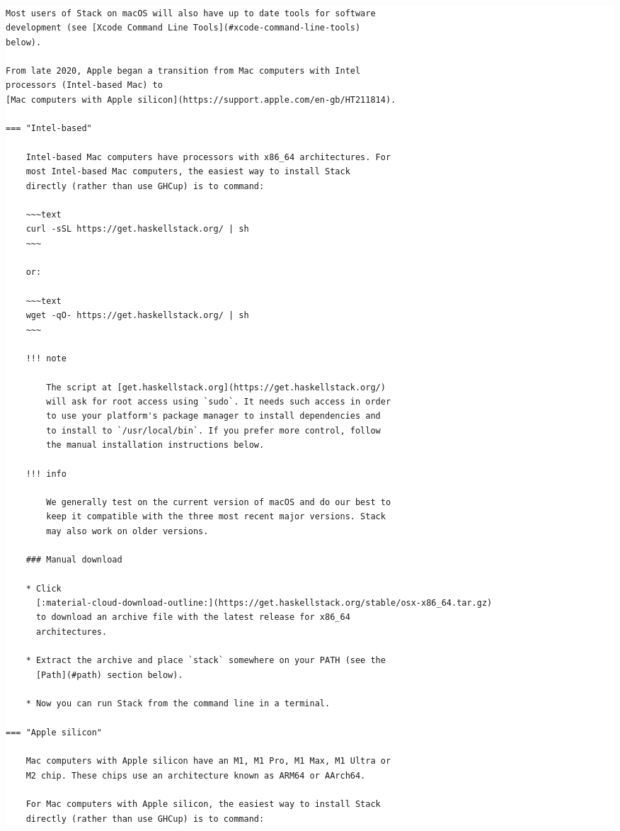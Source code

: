     Most users of Stack on macOS will also have up to date tools for software
    development (see [Xcode Command Line Tools](#xcode-command-line-tools)
    below).

    From late 2020, Apple began a transition from Mac computers with Intel
    processors (Intel-based Mac) to
    [Mac computers with Apple silicon](https://support.apple.com/en-gb/HT211814).

    === "Intel-based"

        Intel-based Mac computers have processors with x86_64 architectures. For
        most Intel-based Mac computers, the easiest way to install Stack
        directly (rather than use GHCup) is to command:

        ~~~text
        curl -sSL https://get.haskellstack.org/ | sh
        ~~~

        or:

        ~~~text
        wget -qO- https://get.haskellstack.org/ | sh
        ~~~

        !!! note

            The script at [get.haskellstack.org](https://get.haskellstack.org/)
            will ask for root access using `sudo`. It needs such access in order
            to use your platform's package manager to install dependencies and
            to install to `/usr/local/bin`. If you prefer more control, follow
            the manual installation instructions below.

        !!! info

            We generally test on the current version of macOS and do our best to
            keep it compatible with the three most recent major versions. Stack
            may also work on older versions.

        ### Manual download

        * Click
          [:material-cloud-download-outline:](https://get.haskellstack.org/stable/osx-x86_64.tar.gz)
          to download an archive file with the latest release for x86_64
          architectures.

        * Extract the archive and place `stack` somewhere on your PATH (see the
          [Path](#path) section below).

        * Now you can run Stack from the command line in a terminal.

    === "Apple silicon"

        Mac computers with Apple silicon have an M1, M1 Pro, M1 Max, M1 Ultra or
        M2 chip. These chips use an architecture known as ARM64 or AArch64.

        For Mac computers with Apple silicon, the easiest way to install Stack
        directly (rather than use GHCup) is to command:

